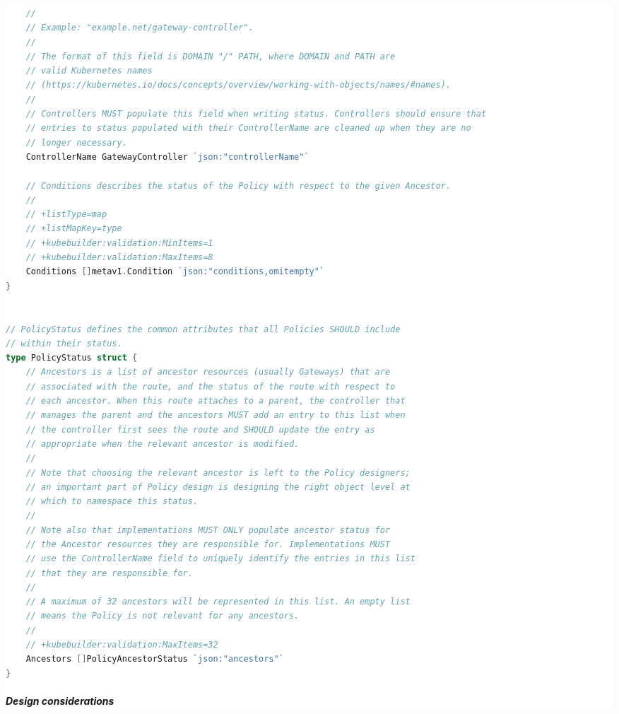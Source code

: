 ```go
	//
	// Example: "example.net/gateway-controller".
	//
	// The format of this field is DOMAIN "/" PATH, where DOMAIN and PATH are
	// valid Kubernetes names
	// (https://kubernetes.io/docs/concepts/overview/working-with-objects/names/#names).
	//
	// Controllers MUST populate this field when writing status. Controllers should ensure that
	// entries to status populated with their ControllerName are cleaned up when they are no
	// longer necessary.
	ControllerName GatewayController `json:"controllerName"`

	// Conditions describes the status of the Policy with respect to the given Ancestor.
	//
	// +listType=map
	// +listMapKey=type
	// +kubebuilder:validation:MinItems=1
	// +kubebuilder:validation:MaxItems=8
	Conditions []metav1.Condition `json:"conditions,omitempty"`
}


// PolicyStatus defines the common attributes that all Policies SHOULD include
// within their status.
type PolicyStatus struct {
	// Ancestors is a list of ancestor resources (usually Gateways) that are
	// associated with the route, and the status of the route with respect to
	// each ancestor. When this route attaches to a parent, the controller that
	// manages the parent and the ancestors MUST add an entry to this list when
	// the controller first sees the route and SHOULD update the entry as
	// appropriate when the relevant ancestor is modified.
	//
	// Note that choosing the relevant ancestor is left to the Policy designers;
	// an important part of Policy design is designing the right object level at
	// which to namespace this status.
	//
	// Note also that implementations MUST ONLY populate ancestor status for 
	// the Ancestor resources they are responsible for. Implementations MUST
	// use the ControllerName field to uniquely identify the entries in this list
	// that they are responsible for.
	//
	// A maximum of 32 ancestors will be represented in this list. An empty list
	// means the Policy is not relevant for any ancestors.
	//
	// +kubebuilder:validation:MaxItems=32
	Ancestors []PolicyAncestorStatus `json:"ancestors"`
}
```

##### Design considerations
